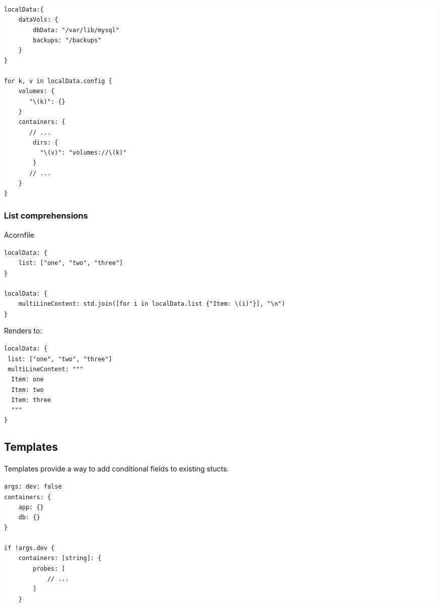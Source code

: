 ```cue
localData:{
    dataVols: {
        dbData: "/var/lib/mysql"
        backups: "/backups"
    }
}

for k, v in localData.config { 
    volumes: {
       "\(k)": {}
    }
    containers: {
       // ...
        dirs: {
          "\(v)": "volumes://\(k)"
        }
       // ...
    }
}
```

### List comprehensions

Acornfile

```cue
localData: {
    list: ["one", "two", "three"]
}

localData: {
    multiLineContent: std.join([for i in localData.list {"Item: \(i)"}], "\n")
}
```

Renders to:

```cue
localData: {
 list: ["one", "two", "three"]
 multiLineContent: """
  Item: one
  Item: two
  Item: three
  """
}
```

## Templates

Templates provide a way to add conditional fields to existing stucts.

```cue
args: dev: false
containers: {
    app: {}
    db: {}
}

if !args.dev {
    containers: [string]: {
        probes: [
            // ... 
        ]
    }

```